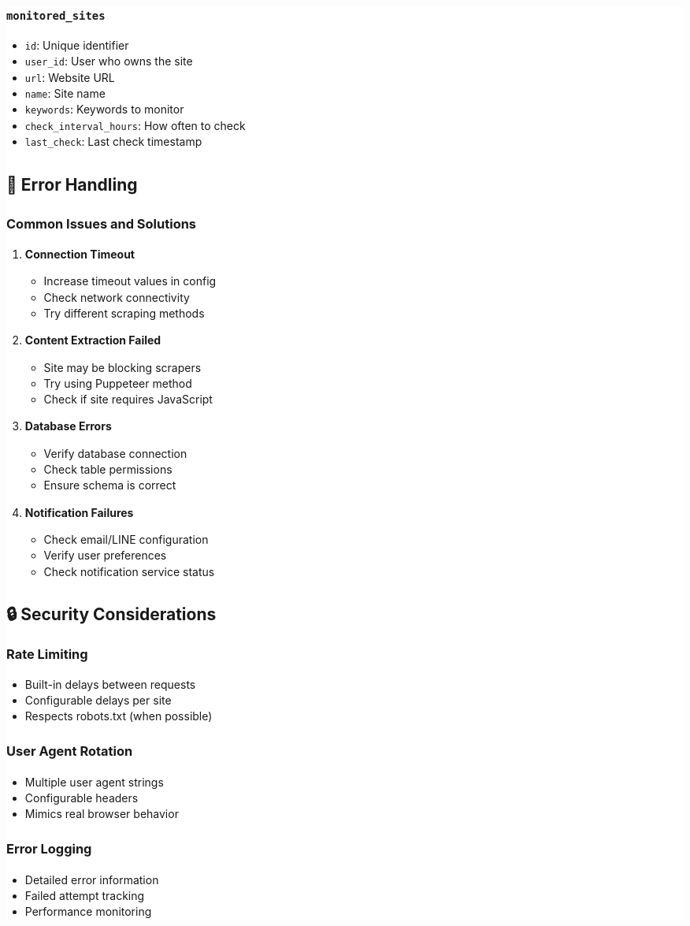 ### `monitored_sites`
- `id`: Unique identifier
- `user_id`: User who owns the site
- `url`: Website URL
- `name`: Site name
- `keywords`: Keywords to monitor
- `check_interval_hours`: How often to check
- `last_check`: Last check timestamp

## 🚨 Error Handling

### Common Issues and Solutions

1. **Connection Timeout**
   - Increase timeout values in config
   - Check network connectivity
   - Try different scraping methods

2. **Content Extraction Failed**
   - Site may be blocking scrapers
   - Try using Puppeteer method
   - Check if site requires JavaScript

3. **Database Errors**
   - Verify database connection
   - Check table permissions
   - Ensure schema is correct

4. **Notification Failures**
   - Check email/LINE configuration
   - Verify user preferences
   - Check notification service status

## 🔒 Security Considerations

### Rate Limiting
- Built-in delays between requests
- Configurable delays per site
- Respects robots.txt (when possible)

### User Agent Rotation
- Multiple user agent strings
- Configurable headers
- Mimics real browser behavior

### Error Logging
- Detailed error information
- Failed attempt tracking
- Performance monitoring
